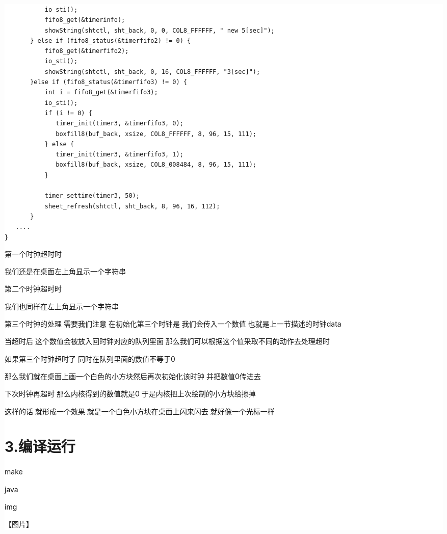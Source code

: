 ```
           io_sti();
           fifo8_get(&timerinfo);
           showString(shtctl, sht_back, 0, 0, COL8_FFFFFF, " new 5[sec]");
       } else if (fifo8_status(&timerfifo2) != 0) {
           fifo8_get(&timerfifo2);
           io_sti();
           showString(shtctl, sht_back, 0, 16, COL8_FFFFFF, "3[sec]");
       }else if (fifo8_status(&timerfifo3) != 0) {
           int i = fifo8_get(&timerfifo3);
           io_sti();
           if (i != 0) {
              timer_init(timer3, &timerfifo3, 0);
              boxfill8(buf_back, xsize, COL8_FFFFFF, 8, 96, 15, 111);
           } else {
              timer_init(timer3, &timerfifo3, 1);
              boxfill8(buf_back, xsize, COL8_008484, 8, 96, 15, 111);
           }

           timer_settime(timer3, 50);
           sheet_refresh(shtctl, sht_back, 8, 96, 16, 112);
       }
   ....   
}
```

第一个时钟超时时

我们还是在桌面左上角显示一个字符串

第二个时钟超时时

我们也同样在左上角显示一个字符串

第三个时钟的处理 需要我们注意 在初始化第三个时钟是 我们会传入一个数值 也就是上一节描述的时钟data

当超时后 这个数值会被放入回时钟对应的队列里面 那么我们可以根据这个值采取不同的动作去处理超时

如果第三个时钟超时了 同时在队列里面的数值不等于0

那么我们就在桌面上画一个白色的小方块然后再次初始化该时钟 并把数值0传进去

下次时钟再超时 那么内核得到的数值就是0 于是内核把上次绘制的小方块给擦掉

这样的话 就形成一个效果 就是一个白色小方块在桌面上闪来闪去 就好像一个光标一样



# 3.编译运行

make

java

img

【图片】



















